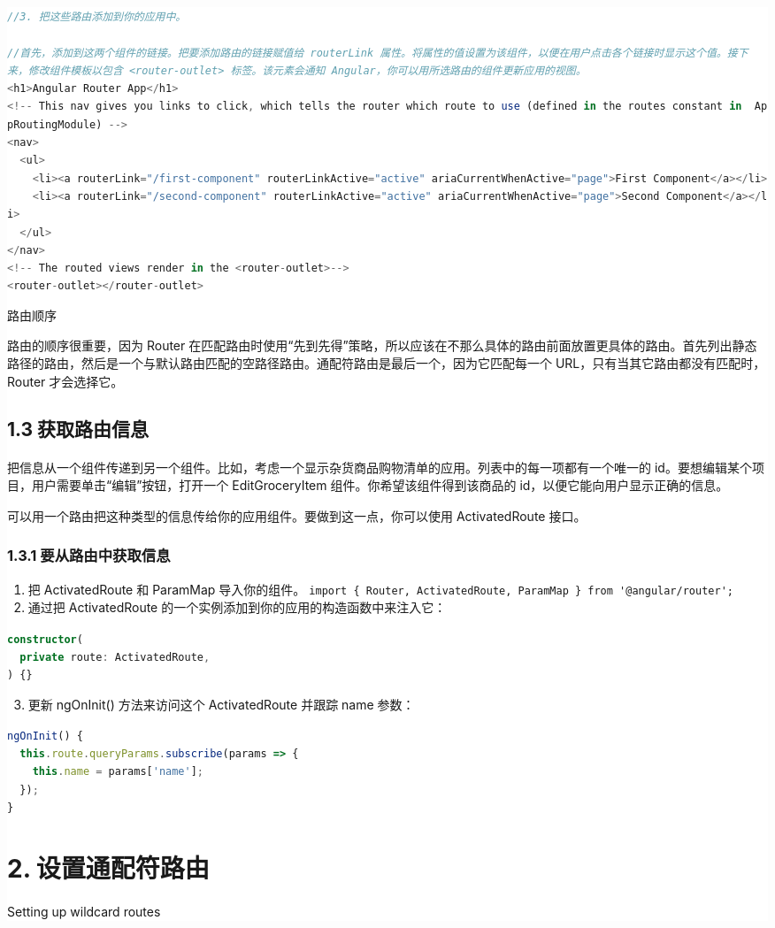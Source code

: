 ```ts
//3. 把这些路由添加到你的应用中。

//首先，添加到这两个组件的链接。把要添加路由的链接赋值给 routerLink 属性。将属性的值设置为该组件，以便在用户点击各个链接时显示这个值。接下来，修改组件模板以包含 <router-outlet> 标签。该元素会通知 Angular，你可以用所选路由的组件更新应用的视图。
<h1>Angular Router App</h1>
<!-- This nav gives you links to click, which tells the router which route to use (defined in the routes constant in  AppRoutingModule) -->
<nav>
  <ul>
    <li><a routerLink="/first-component" routerLinkActive="active" ariaCurrentWhenActive="page">First Component</a></li>
    <li><a routerLink="/second-component" routerLinkActive="active" ariaCurrentWhenActive="page">Second Component</a></li>
  </ul>
</nav>
<!-- The routed views render in the <router-outlet>-->
<router-outlet></router-outlet>

```
路由顺序

路由的顺序很重要，因为 Router 在匹配路由时使用“先到先得”策略，所以应该在不那么具体的路由前面放置更具体的路由。首先列出静态路径的路由，然后是一个与默认路由匹配的空路径路由。通配符路由是最后一个，因为它匹配每一个 URL，只有当其它路由都没有匹配时，Router 才会选择它。

## 1.3 获取路由信息
把信息从一个组件传递到另一个组件。比如，考虑一个显示杂货商品购物清单的应用。列表中的每一项都有一个唯一的 id。要想编辑某个项目，用户需要单击“编辑”按钮，打开一个 EditGroceryItem 组件。你希望该组件得到该商品的 id，以便它能向用户显示正确的信息。

可以用一个路由把这种类型的信息传给你的应用组件。要做到这一点，你可以使用 ActivatedRoute 接口。

### 1.3.1 要从路由中获取信息
1. 把 ActivatedRoute 和 ParamMap 导入你的组件。
`import { Router, ActivatedRoute, ParamMap } from '@angular/router';`
2. 通过把 ActivatedRoute 的一个实例添加到你的应用的构造函数中来注入它：
```ts
constructor(
  private route: ActivatedRoute,
) {}
```
3. 更新 ngOnInit() 方法来访问这个 ActivatedRoute 并跟踪 name 参数：
```ts
ngOnInit() {
  this.route.queryParams.subscribe(params => {
    this.name = params['name'];
  });
}
```
# 2. 设置通配符路由
Setting up wildcard routes
